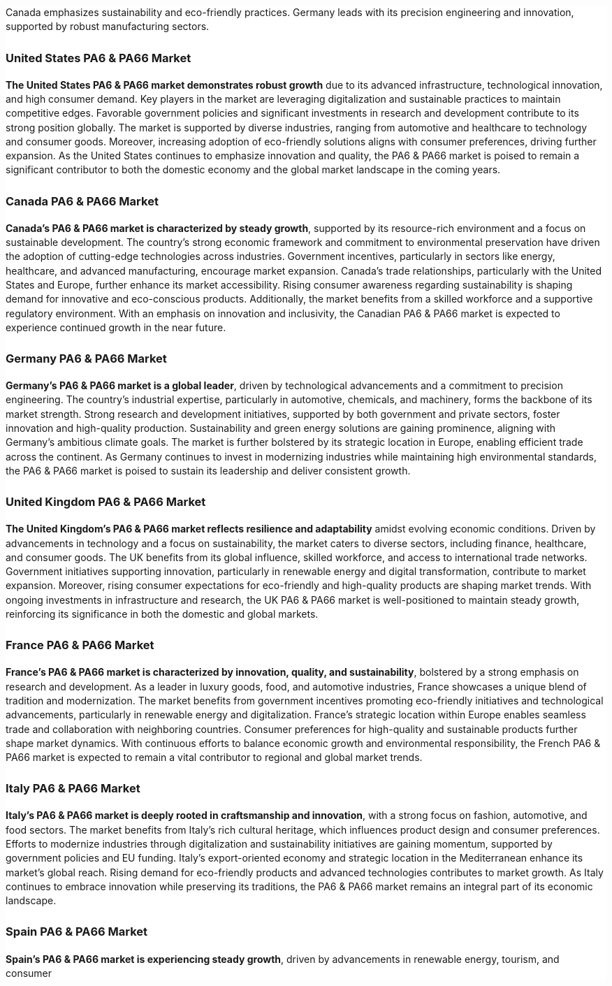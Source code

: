 Canada emphasizes sustainability and eco-friendly practices. Germany leads with its precision engineering and innovation, supported by robust manufacturing sectors.</span></em></p></blockquote><h3><strong>United States PA6 & PA66 Market</strong></h3><p><strong>The United States PA6 & PA66 market demonstrates robust growth</strong> due to its advanced infrastructure, technological innovation, and high consumer demand. Key players in the market are leveraging digitalization and sustainable practices to maintain competitive edges. Favorable government policies and significant investments in research and development contribute to its strong position globally. The market is supported by diverse industries, ranging from automotive and healthcare to technology and consumer goods. Moreover, increasing adoption of eco-friendly solutions aligns with consumer preferences, driving further expansion. As the United States continues to emphasize innovation and quality, the PA6 & PA66 market is poised to remain a significant contributor to both the domestic economy and the global market landscape in the coming years.</p><h3><strong>Canada PA6 & PA66 Market</strong></h3><p><strong>Canada&rsquo;s PA6 & PA66 market is characterized by steady growth</strong>, supported by its resource-rich environment and a focus on sustainable development. The country&rsquo;s strong economic framework and commitment to environmental preservation have driven the adoption of cutting-edge technologies across industries. Government incentives, particularly in sectors like energy, healthcare, and advanced manufacturing, encourage market expansion. Canada&rsquo;s trade relationships, particularly with the United States and Europe, further enhance its market accessibility. Rising consumer awareness regarding sustainability is shaping demand for innovative and eco-conscious products. Additionally, the market benefits from a skilled workforce and a supportive regulatory environment. With an emphasis on innovation and inclusivity, the Canadian PA6 & PA66 market is expected to experience continued growth in the near future.</p><h3><strong>Germany PA6 & PA66 Market</strong></h3><p><strong>Germany&rsquo;s PA6 & PA66 market is a global leader</strong>, driven by technological advancements and a commitment to precision engineering. The country&rsquo;s industrial expertise, particularly in automotive, chemicals, and machinery, forms the backbone of its market strength. Strong research and development initiatives, supported by both government and private sectors, foster innovation and high-quality production. Sustainability and green energy solutions are gaining prominence, aligning with Germany&rsquo;s ambitious climate goals. The market is further bolstered by its strategic location in Europe, enabling efficient trade across the continent. As Germany continues to invest in modernizing industries while maintaining high environmental standards, the PA6 & PA66 market is poised to sustain its leadership and deliver consistent growth.</p><h3><strong>United Kingdom PA6 & PA66 Market</strong></h3><p><strong>The United Kingdom&rsquo;s PA6 & PA66 market reflects resilience and adaptability</strong> amidst evolving economic conditions. Driven by advancements in technology and a focus on sustainability, the market caters to diverse sectors, including finance, healthcare, and consumer goods. The UK benefits from its global influence, skilled workforce, and access to international trade networks. Government initiatives supporting innovation, particularly in renewable energy and digital transformation, contribute to market expansion. Moreover, rising consumer expectations for eco-friendly and high-quality products are shaping market trends. With ongoing investments in infrastructure and research, the UK PA6 & PA66 market is well-positioned to maintain steady growth, reinforcing its significance in both the domestic and global markets.</p><h3><strong>France PA6 & PA66 Market</strong></h3><p><strong>France&rsquo;s PA6 & PA66 market is characterized by innovation, quality, and sustainability</strong>, bolstered by a strong emphasis on research and development. As a leader in luxury goods, food, and automotive industries, France showcases a unique blend of tradition and modernization. The market benefits from government incentives promoting eco-friendly initiatives and technological advancements, particularly in renewable energy and digitalization. France&rsquo;s strategic location within Europe enables seamless trade and collaboration with neighboring countries. Consumer preferences for high-quality and sustainable products further shape market dynamics. With continuous efforts to balance economic growth and environmental responsibility, the French PA6 & PA66 market is expected to remain a vital contributor to regional and global market trends.</p><h3><strong>Italy PA6 & PA66 Market</strong></h3><p><strong>Italy&rsquo;s PA6 & PA66 market is deeply rooted in craftsmanship and innovation</strong>, with a strong focus on fashion, automotive, and food sectors. The market benefits from Italy&rsquo;s rich cultural heritage, which influences product design and consumer preferences. Efforts to modernize industries through digitalization and sustainability initiatives are gaining momentum, supported by government policies and EU funding. Italy&rsquo;s export-oriented economy and strategic location in the Mediterranean enhance its market&rsquo;s global reach. Rising demand for eco-friendly products and advanced technologies contributes to market growth. As Italy continues to embrace innovation while preserving its traditions, the PA6 & PA66 market remains an integral part of its economic landscape.</p><h3><strong>Spain PA6 & PA66 Market</strong></h3><p><strong>Spain&rsquo;s PA6 & PA66 market is experiencing steady growth</strong>, driven by advancements in renewable energy, tourism, and consumer